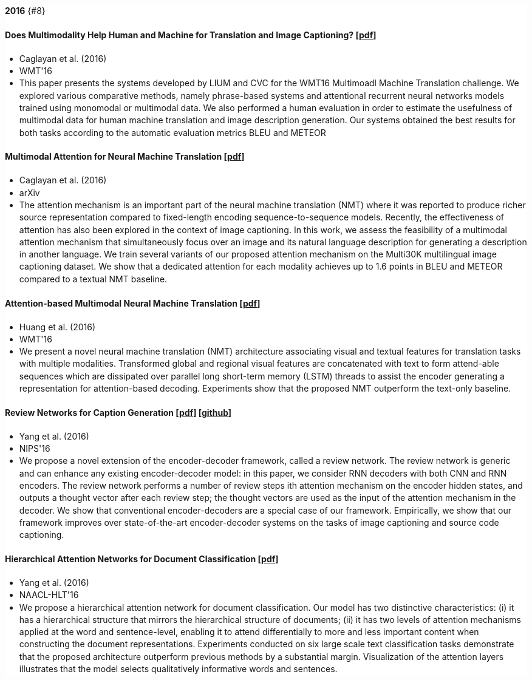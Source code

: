 **2016** {#8}

#### Does Multimodality Help Human and Machine for Translation and Image Captioning? [[pdf](https://arxiv.org/pdf/1605.09186.pdf)] 
  * Caglayan et al. (2016)
  * WMT'16
  * This paper presents the systems developed by LIUM and CVC for the WMT16 Multimoadl Machine Translation challenge. We explored various comparative methods, namely phrase-based systems and attentional recurrent neural networks models trained using monomodal or multimodal data. We also performed a human evaluation in order to estimate the usefulness of multimodal data for human machine translation and image description generation. Our systems obtained the best results for both tasks according to the automatic evaluation metrics BLEU and METEOR

#### Multimodal Attention for Neural Machine Translation [[pdf](https://arxiv.org/pdf/1609.03976.pdf)] 
  * Caglayan et al. (2016) 
  * arXiv
  * The attention mechanism is an important part of the neural machine translation (NMT) where it was reported to produce richer source representation compared to fixed-length encoding sequence-to-sequence models. Recently, the effectiveness of attention has also been explored in the context of image captioning. In this work, we assess the feasibility of a multimodal attention mechanism that simultaneously focus over an image and its natural language description for generating a description in another language. We train several variants of our proposed attention mechanism on the Multi30K multilingual image captioning dataset. We show that a dedicated attention for each modality achieves up to 1.6 points in BLEU and METEOR compared to a textual NMT baseline.

#### Attention-based Multimodal Neural Machine Translation [[pdf](https://www.aclweb.org/anthology/W16-2360)] 
  * Huang et al. (2016)
  * WMT'16
  * We present a novel neural machine translation (NMT) architecture associating visual and textual features for translation tasks with multiple modalities. Transformed global and regional visual features are concatenated with text to form attend-able sequences which are dissipated over parallel long short-term memory (LSTM) threads to assist the encoder generating a representation for attention-based decoding. Experiments show that the proposed NMT outperform the text-only baseline.

#### Review Networks for Caption Generation [[pdf](https://arxiv.org/pdf/1605.07912.pdf)] [[github](https://github.com/kimiyoung/review_net)] 
  * Yang et al. (2016)
  * NIPS'16
  * We propose a novel extension of the encoder-decoder framework, called a review network. The review network is generic and can enhance any existing encoder-decoder model: in this paper, we consider RNN decoders with both CNN and RNN encoders. The review network performs a number of review steps ith attention mechanism on the encoder hidden states, and outputs a thought vector after each review step; the thought vectors are used as the input of the attention mechanism in the decoder. We show that conventional encoder-decoders are a special case of our framework. Empirically, we show that our framework improves over state-of-the-art encoder-decoder systems on the tasks of image captioning and source code captioning.

#### Hierarchical Attention Networks for Document Classification [[pdf](https://www.cs.cmu.edu/~./hovy/papers/16HLT-hierarchical-attention-networks.pdf)] 
  * Yang et al. (2016)
  * NAACL-HLT'16
  * We propose a hierarchical attention network for document classification. Our model has two distinctive characteristics: (i) it has a hierarchical structure that mirrors the hierarchical structure of documents; (ii) it has two levels of attention mechanisms applied at the word and sentence-level, enabling it to attend differentially to more and less important content when constructing the document representations. Experiments conducted on six large scale text classification tasks demonstrate that the proposed architecture outperform previous methods by a substantial margin. Visualization of the attention layers illustrates that the model selects qualitatively informative words and sentences.